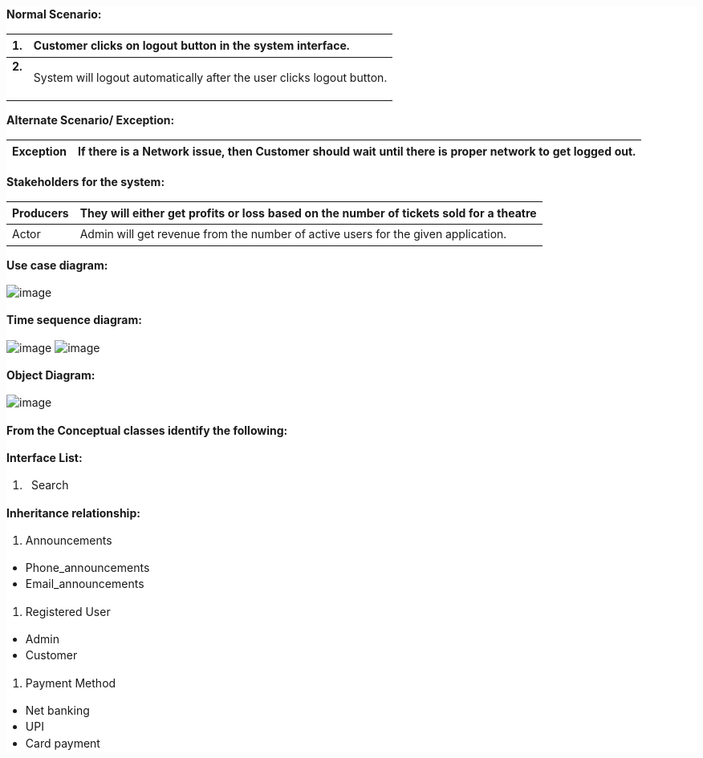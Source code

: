 **Normal Scenario:**

|**1.**|Customer clicks on logout button in the system interface.|
| :- | :- |
|**2.**|<p>System will logout automatically after the user clicks logout button.</p><p></p>|

**Alternate Scenario/ Exception:**

|**Exception**|If there is a Network issue, then Customer should wait until there is proper network to get logged out.|
| :- | :- |



**Stakeholders for the system:**

|Producers|They will either get profits or loss based on the number of tickets sold for a theatre|
| :- | :- |
|Actor|Admin will get revenue from the number of active users for the given application.|

**Use case diagram:**

![image](https://user-images.githubusercontent.com/85207262/148813156-2e2e133b-0fa4-40ca-add7-6224f86958ca.png)

**Time sequence diagram:** 

![image](https://user-images.githubusercontent.com/85207262/148813371-d6be562a-d02d-44a9-8b09-aacd82c02266.png)
![image](https://user-images.githubusercontent.com/85207262/148813467-2e85e32f-ba3b-4baa-8870-4efe2eae2a9c.png)


**Object Diagram:**

![image](https://user-images.githubusercontent.com/85207262/148813583-3aa0262c-5e92-4399-a55c-e2d15951d066.png)


**From the Conceptual classes identify the following:** 

**Interface List:** 

1. ` `Search

**Inheritance relationship:** 

1. Announcements
- Phone\_announcements
- Email\_announcements
1. Registered User
- Admin
- Customer
1. Payment Method
- Net banking
- UPI
- Card payment
